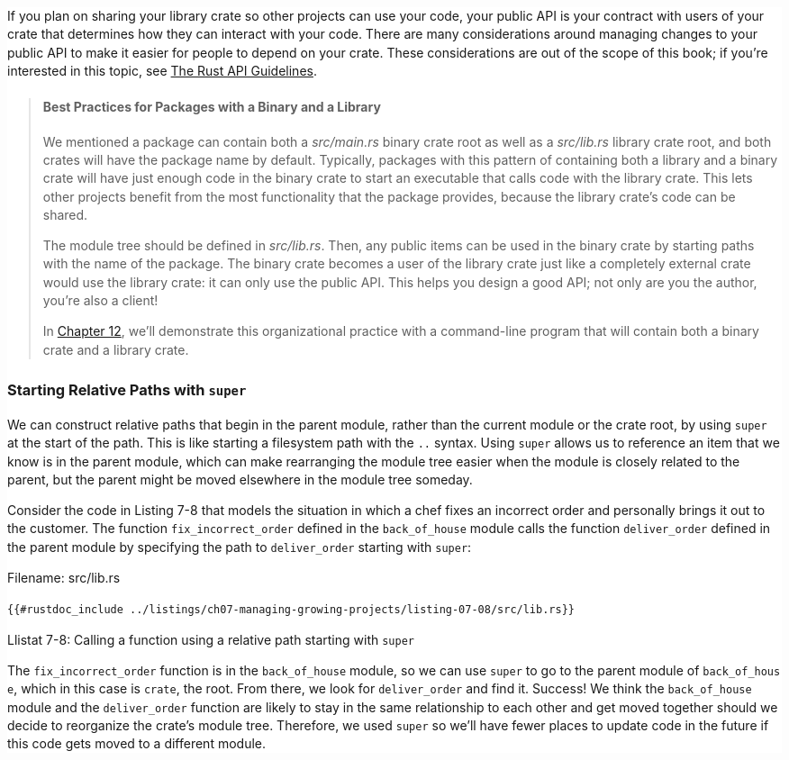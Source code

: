 If you plan on sharing your library crate so other projects can use your code,
your public API is your contract with users of your crate that determines how
they can interact with your code. There are many considerations around managing
changes to your public API to make it easier for people to depend on your
crate. These considerations are out of the scope of this book; if you’re
interested in this topic, see [The Rust API Guidelines][api-guidelines].

> #### Best Practices for Packages with a Binary and a Library
>
> We mentioned a package can contain both a *src/main.rs* binary crate root as
> well as a *src/lib.rs* library crate root, and both crates will have the
> package name by default. Typically, packages with this pattern of containing
> both a library and a binary crate will have just enough code in the binary
> crate to start an executable that calls code with the library crate. This
> lets other projects benefit from the most functionality that the package
> provides, because the library crate’s code can be shared.
>
> The module tree should be defined in *src/lib.rs*. Then, any public items can
> be used in the binary crate by starting paths with the name of the package.
> The binary crate becomes a user of the library crate just like a completely
> external crate would use the library crate: it can only use the public API.
> This helps you design a good API; not only are you the author, you’re also a
> client!
>
> In [Chapter 12][ch12], we’ll demonstrate this organizational
> practice with a command-line program that will contain both a binary crate
> and a library crate.

### Starting Relative Paths with `super`

We can construct relative paths that begin in the parent module, rather than
the current module or the crate root, by using `super` at the start of the
path. This is like starting a filesystem path with the `..` syntax. Using
`super` allows us to reference an item that we know is in the parent module,
which can make rearranging the module tree easier when the module is closely
related to the parent, but the parent might be moved elsewhere in the module
tree someday.

Consider the code in Listing 7-8 that models the situation in which a chef
fixes an incorrect order and personally brings it out to the customer. The
function `fix_incorrect_order` defined in the `back_of_house` module calls the
function `deliver_order` defined in the parent module by specifying the path to
`deliver_order` starting with `super`:

<span class="filename">Filename: src/lib.rs</span>

```rust,noplayground,test_harness
{{#rustdoc_include ../listings/ch07-managing-growing-projects/listing-07-08/src/lib.rs}}
```

<span class="caption">Llistat 7-8: Calling a function using a relative path
starting with `super`</span>

The `fix_incorrect_order` function is in the `back_of_house` module, so we can
use `super` to go to the parent module of `back_of_house`, which in this case
is `crate`, the root. From there, we look for `deliver_order` and find it.
Success! We think the `back_of_house` module and the `deliver_order` function
are likely to stay in the same relationship to each other and get moved
together should we decide to reorganize the crate’s module tree. Therefore, we
used `super` so we’ll have fewer places to update code in the future if this
code gets moved to a different module.


[pub]: ch07-03-paths-for-referring-to-an-item-in-the-module-tree.html#exposing-paths-with-the-pub-keyword
[api-guidelines]: https://rust-lang.github.io/api-guidelines/
[ch12]: ch12-00-an-io-project.html